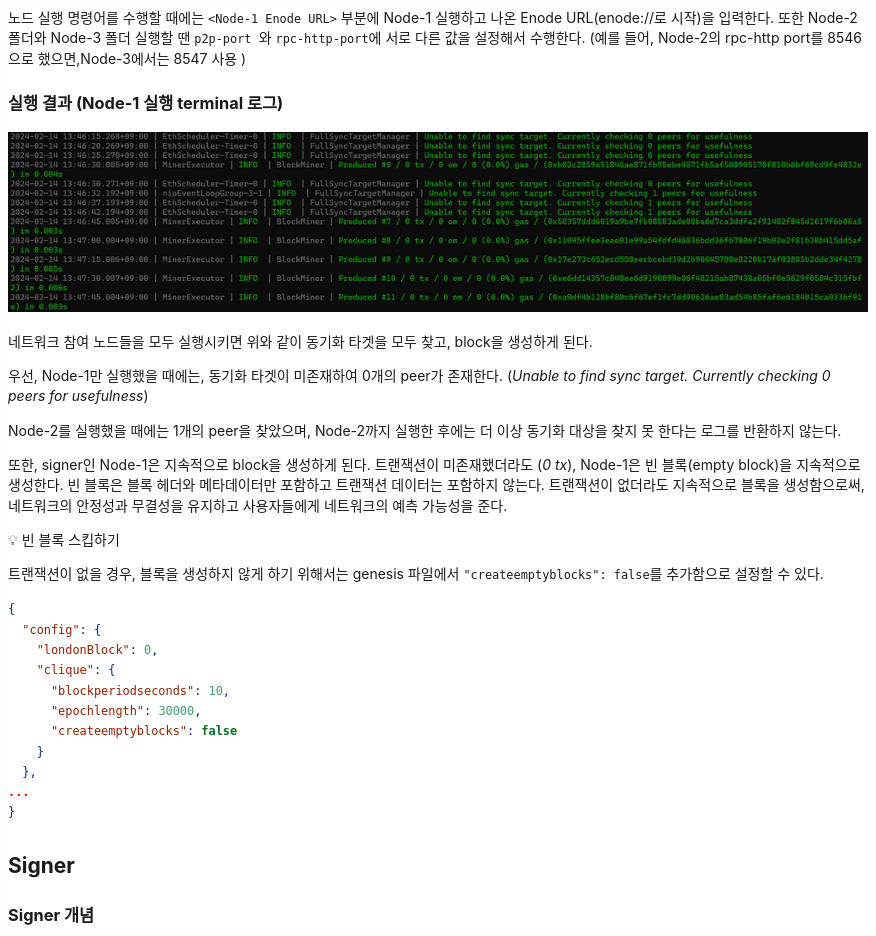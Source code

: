 노드 실행 명령어를 수행할 때에는 `<Node-1 Enode URL>` 부분에  Node-1 실행하고 나온 Enode URL(enode://로 시작)을 입력한다. 또한 Node-2 폴더와 Node-3 폴더 실행할 땐 `p2p-port `와 `rpc-http-port`에 서로 다른 값을 설정해서 수행한다. (예를 들어, Node-2의 rpc-http port를 8546으로 했으면,Node-3에서는 8547 사용 )



### 실행 결과 (Node-1 실행 terminal 로그)

![image-20240214164017124](img/image-20240214164017124.png)

네트워크 참여 노드들을 모두 실행시키면 위와 같이 동기화 타겟을 모두 찾고, block을 생성하게 된다.

우선, Node-1만 실행했을 때에는, 동기화 타겟이 미존재하여 0개의 peer가 존재한다. (*Unable to find sync target. Currently checking 0 peers for usefulness*)

Node-2를 실행했을 때에는 1개의 peer을 찾았으며, Node-2까지 실행한 후에는 더 이상 동기화 대상을 찾지 못 한다는 로그를 반환하지 않는다.

또한, signer인 Node-1은 지속적으로 block을 생성하게 된다. 트랜잭션이 미존재했더라도 (*0 tx*), Node-1은 빈 블록(empty block)을 지속적으로 생성한다. 빈 블록은 블록 헤더와 메타데이터만 포함하고 트랜잭션 데이터는 포함하지 않는다. 트랜잭션이 없더라도 지속적으로 블록을 생성함으로써, 네트워크의 안정성과 무결성을 유지하고 사용자들에게 네트워크의 예측 가능성을 준다.



:bulb: 빈 블록 스킵하기

트랜잭션이 없을 경우, 블록을 생성하지 않게 하기 위해서는 genesis 파일에서 `"createemptyblocks": false`를 추가함으로 설정할 수 있다.

```json
{
  "config": {
    "londonBlock": 0,
    "clique": {
      "blockperiodseconds": 10,
      "epochlength": 30000,
      "createemptyblocks": false
    }
  },
...
}
```



## Signer 



### Signer 개념
